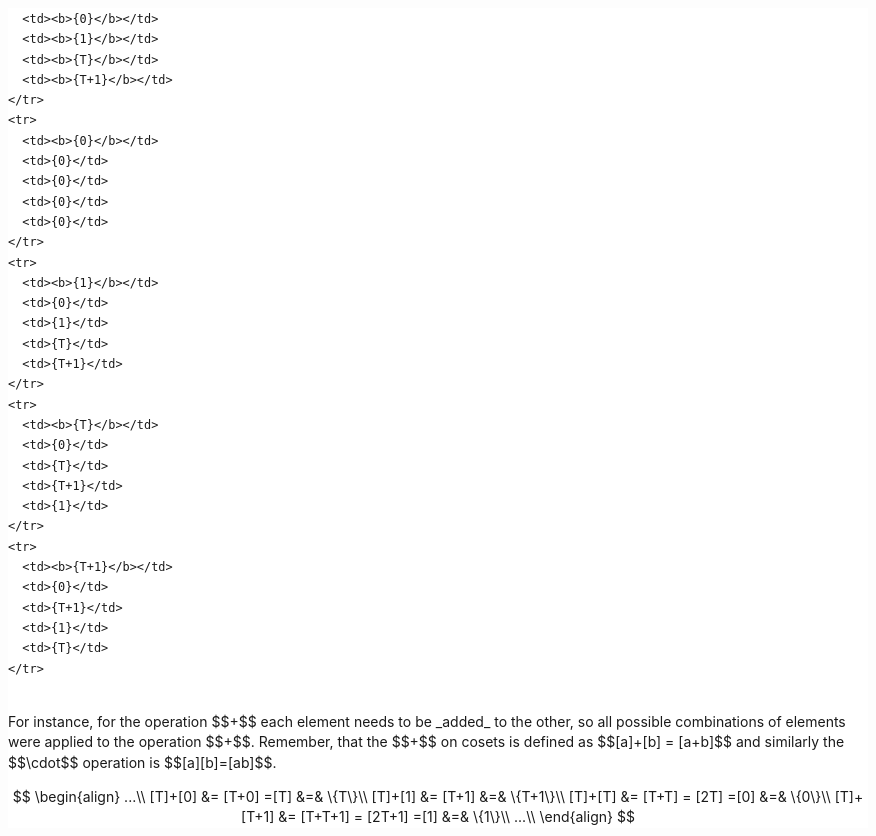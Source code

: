       <td><b>{0}</b></td>
      <td><b>{1}</b></td>
      <td><b>{T}</b></td>
      <td><b>{T+1}</b></td>
    </tr>
    <tr>
      <td><b>{0}</b></td>
      <td>{0}</td>
      <td>{0}</td>
      <td>{0}</td>
      <td>{0}</td>
    </tr>
    <tr>
      <td><b>{1}</b></td>
      <td>{0}</td>
      <td>{1}</td>
      <td>{T}</td>
      <td>{T+1}</td>
    </tr>
    <tr>
      <td><b>{T}</b></td>
      <td>{0}</td>
      <td>{T}</td>
      <td>{T+1}</td>
      <td>{1}</td>
    </tr>
    <tr>
      <td><b>{T+1}</b></td>
      <td>{0}</td>
      <td>{T+1}</td>
      <td>{1}</td>
      <td>{T}</td>
    </tr>
  </tbody>
</table>
<br>
For instance, for the operation $$+$$ each element needs to be _added_ to the other,
so all possible combinations of elements were applied to the operation $$+$$.
Remember, that the $$+$$ on cosets is defined as $$[a]+[b] = [a+b]$$ and similarly the $$\cdot$$
operation is $$[a][b]=[ab]$$.

$$
\begin{align}
...\\
[T]+[0]   &= [T+0]   =[T]          &=& \{T\}\\
[T]+[1]   &= [T+1]                 &=& \{T+1\}\\
[T]+[T]   &= [T+T]   = [2T]   =[0] &=& \{0\}\\
[T]+[T+1] &= [T+T+1] = [2T+1] =[1] &=& \{1\}\\
...\\
\end{align}
$$


[ModMultIsAssoc]: https://proofwiki.org/wiki/Modulo_Multiplication_is_Associative
[SubGroupTest]: https://en.wikipedia.org/wiki/Subgroup_test
[OrderOfGroupElements]: http://groupprops.subwiki.org/wiki/Order_of_an_element
[LagrangeTheorem]: https://en.wikipedia.org/wiki/Lagrange's_theorem_(group_theory)
[Cosets]: https://en.wikipedia.org/wiki/Coset
[GroupHomomorphisms]: http://mathworld.wolfram.com/GroupHomomorphism.html
[GroupHomomorphismProps]: http://www.bookofproofs.org/branches/properties-of-a-group-homomorphism/direct-proof/
[ClassEquation]: http://groupprops.subwiki.org/wiki/Class_equation_of_a_group
[NormalAndQuotientGroups]: https://en.wikibooks.org/wiki/Abstract_Algebra/Group_Theory/Normal_subgroups_and_Quotient_groups
[CentralizerAndNormalizer]: https://books.google.de/books?id=lqyCjUFY6WAC&pg=PA38&lpg=PA38&dq=centralizer+and+normalizer+class+equation&source=bl&ots=aoEap5-4Er&sig=qSU03jaJBlNlGdEWjEri2fzS3fU&hl=de&sa=X&ved=0ahUKEwj83YGugYHRAhUKwBQKHZgBCv44FBDoAQg0MAM#v=onepage&q=centralizer%20and%20normalizer%20class%20equation&f=false
[CyclicGroups]: https://en.wikipedia.org/wiki/Cyclic_group
[CyclicGroupDef]: http://mathworld.wolfram.com/CyclicGroup.html
[PrimeGroupIsCyclic]: https://proofwiki.org/wiki/Prime_Group_is_Cyclic
[MultCyclicFiniteFieldGroup1]: https://books.google.de/books?id=kd24d3mwaecC&pg=PA337&lpg=PA337&dq=every+finite+subgroup+of+the+multiplicative+group+is+cyclic&source=bl&ots=N9u3W67kAg&sig=ruXXi1YVraPA4IzP-IwC1zwG0_E&hl=de&sa=X&ved=0ahUKEwjkydHjkIHRAhXMORQKHccLA_44MhDoAQgeMAA#v=onepage&q=every%20finite%20subgroup%20of%20the%20multiplicative%20group%20is%20cyclic&f=false
[MultCyclicFiniteFieldGroup2]: http://math.stanford.edu/~conrad/210BPage/handouts/math210b-finite-mult-groups-cyclic.pdf
[MultCyclicFiniteFieldGroup3]: https://books.google.de/books?id=njgVUjjO-EAC&pg=PA406&lpg=PA406&dq=every+finite+subgroup+of+the+multiplicative+group+is+cyclic&source=bl&ots=ckj6T1fqt6&sig=NMbAuKMlQSUdhorcPnOTH3pIRw0&hl=de&sa=X&ved=0ahUKEwjKs-Xhj4HRAhWE6RQKHfGhCfk4HhDoAQhMMAY#v=onepage&q=every%20finite%20subgroup%20of%20the%20multiplicative%20group%20is%20cyclic&f=false
[FiniteCyclicSubgroupProps]: http://facstaff.cbu.edu/wschrein/media/M402%20Notes/M402C4.pdf
[Poly]: http://mathworld.wolfram.com/Polynomial.html
[IrrPoly]: http://mathworld.wolfram.com/IrreduciblePolynomial.html
[FastIrrPoly]: https://arxiv.org/pdf/0905.1642.pdf
[FastIrrPoly2]: http://www.shoup.net/papers/detirred.pdf
[Ideal]: http://mathworld.wolfram.com/Ideal.html
[FiniteField]: http://mathworld.wolfram.com/FiniteField.html
[Explicit_construction_of_finite_fields]: https://en.wikipedia.org/wiki/Finite_field#Explicit_construction_of_finite_fields
[ProofPIDCorollary]: https://proofwiki.org/wiki/Polynomial_Forms_over_Field_form_Principal_Ideal_Domain/Corollary_1
[OrdOfElDividesOrdOfGroup]: http://groupprops.subwiki.org/wiki/Order_of_element_divides_order_of_group
[DiffieHellmanKE]: https://en.wikipedia.org/wiki/Diffie%E2%80%93Hellman_key_exchange
[MasseyOmura]: https://books.google.de/books?id=QTItdhGfqCcC&pg=PA100&lpg=PA100&dq=massey+omura+cryptosystem&source=bl&ots=-JeciqZRZa&sig=EvpYSU5WukZnVRDI6QfWEbZruKE&hl=de&sa=X&ved=0ahUKEwjk1pjo7fvQAhXE_ywKHZEmD8oQ6AEIZDAI#v=onepage&q=massey%20omura%20cryptosystem&f=false
[MasseyOmuraWarn]: https://en.wikipedia.org/wiki/Three-pass_protocol#Authentication
[ChineseRemainder]: https://en.wikipedia.org/wiki/Chinese_remainder_theorem#Theorem_statement
[CaesarCipher]: https://en.wikipedia.org/wiki/Caesar_cipher